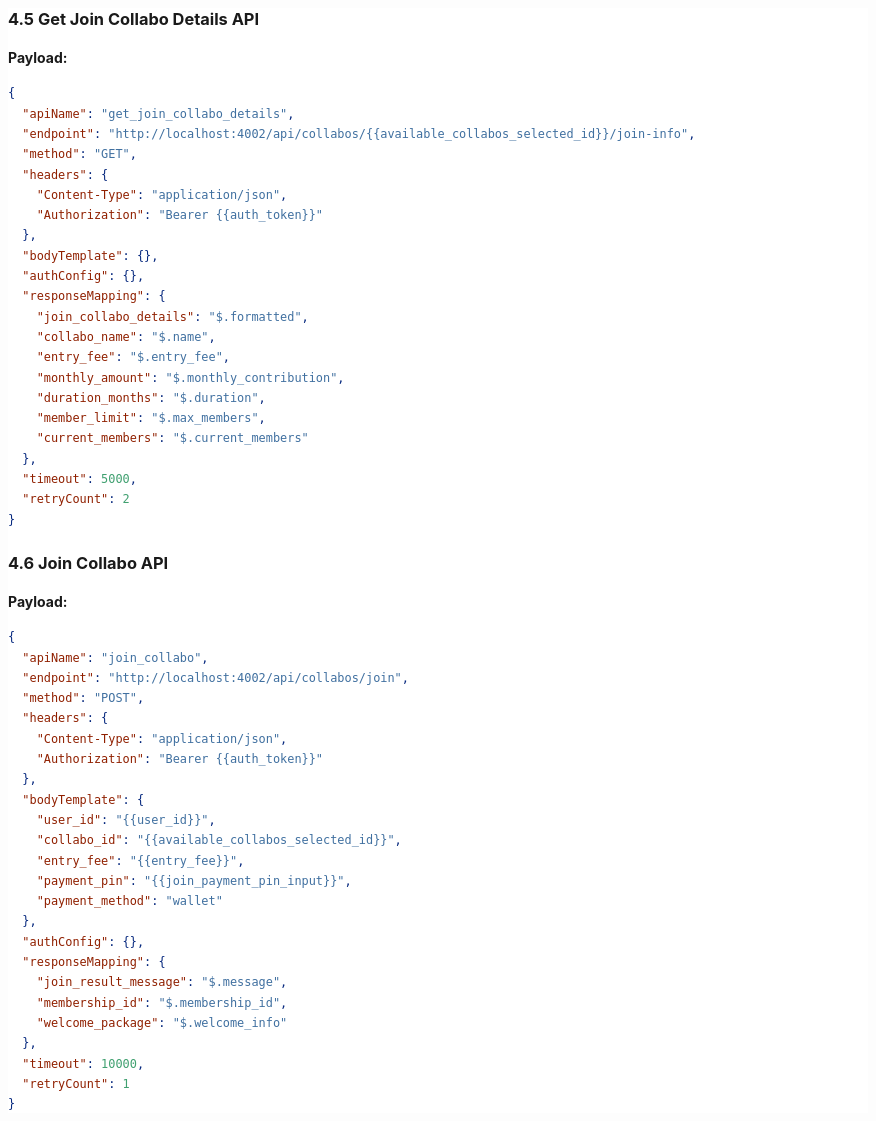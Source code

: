 ### 4.5 Get Join Collabo Details API

**Payload:**
```json
{
  "apiName": "get_join_collabo_details",
  "endpoint": "http://localhost:4002/api/collabos/{{available_collabos_selected_id}}/join-info",
  "method": "GET",
  "headers": {
    "Content-Type": "application/json",
    "Authorization": "Bearer {{auth_token}}"
  },
  "bodyTemplate": {},
  "authConfig": {},
  "responseMapping": {
    "join_collabo_details": "$.formatted",
    "collabo_name": "$.name",
    "entry_fee": "$.entry_fee",
    "monthly_amount": "$.monthly_contribution",
    "duration_months": "$.duration",
    "member_limit": "$.max_members",
    "current_members": "$.current_members"
  },
  "timeout": 5000,
  "retryCount": 2
}
```

### 4.6 Join Collabo API

**Payload:**
```json
{
  "apiName": "join_collabo",
  "endpoint": "http://localhost:4002/api/collabos/join",
  "method": "POST",
  "headers": {
    "Content-Type": "application/json",
    "Authorization": "Bearer {{auth_token}}"
  },
  "bodyTemplate": {
    "user_id": "{{user_id}}",
    "collabo_id": "{{available_collabos_selected_id}}",
    "entry_fee": "{{entry_fee}}",
    "payment_pin": "{{join_payment_pin_input}}",
    "payment_method": "wallet"
  },
  "authConfig": {},
  "responseMapping": {
    "join_result_message": "$.message",
    "membership_id": "$.membership_id",
    "welcome_package": "$.welcome_info"
  },
  "timeout": 10000,
  "retryCount": 1
}
```
